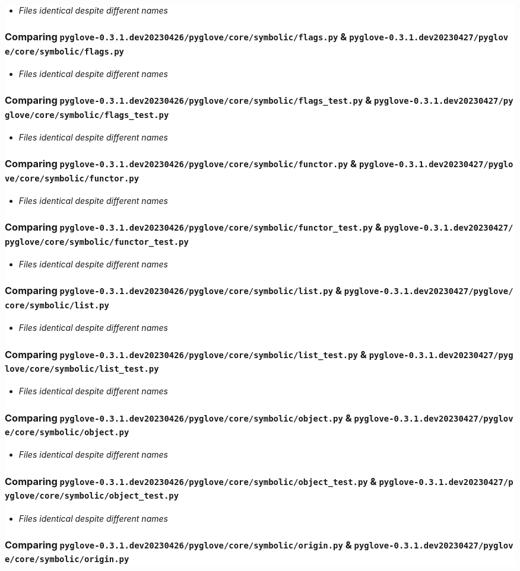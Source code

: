  * *Files identical despite different names*

### Comparing `pyglove-0.3.1.dev20230426/pyglove/core/symbolic/flags.py` & `pyglove-0.3.1.dev20230427/pyglove/core/symbolic/flags.py`

 * *Files identical despite different names*

### Comparing `pyglove-0.3.1.dev20230426/pyglove/core/symbolic/flags_test.py` & `pyglove-0.3.1.dev20230427/pyglove/core/symbolic/flags_test.py`

 * *Files identical despite different names*

### Comparing `pyglove-0.3.1.dev20230426/pyglove/core/symbolic/functor.py` & `pyglove-0.3.1.dev20230427/pyglove/core/symbolic/functor.py`

 * *Files identical despite different names*

### Comparing `pyglove-0.3.1.dev20230426/pyglove/core/symbolic/functor_test.py` & `pyglove-0.3.1.dev20230427/pyglove/core/symbolic/functor_test.py`

 * *Files identical despite different names*

### Comparing `pyglove-0.3.1.dev20230426/pyglove/core/symbolic/list.py` & `pyglove-0.3.1.dev20230427/pyglove/core/symbolic/list.py`

 * *Files identical despite different names*

### Comparing `pyglove-0.3.1.dev20230426/pyglove/core/symbolic/list_test.py` & `pyglove-0.3.1.dev20230427/pyglove/core/symbolic/list_test.py`

 * *Files identical despite different names*

### Comparing `pyglove-0.3.1.dev20230426/pyglove/core/symbolic/object.py` & `pyglove-0.3.1.dev20230427/pyglove/core/symbolic/object.py`

 * *Files identical despite different names*

### Comparing `pyglove-0.3.1.dev20230426/pyglove/core/symbolic/object_test.py` & `pyglove-0.3.1.dev20230427/pyglove/core/symbolic/object_test.py`

 * *Files identical despite different names*

### Comparing `pyglove-0.3.1.dev20230426/pyglove/core/symbolic/origin.py` & `pyglove-0.3.1.dev20230427/pyglove/core/symbolic/origin.py`
